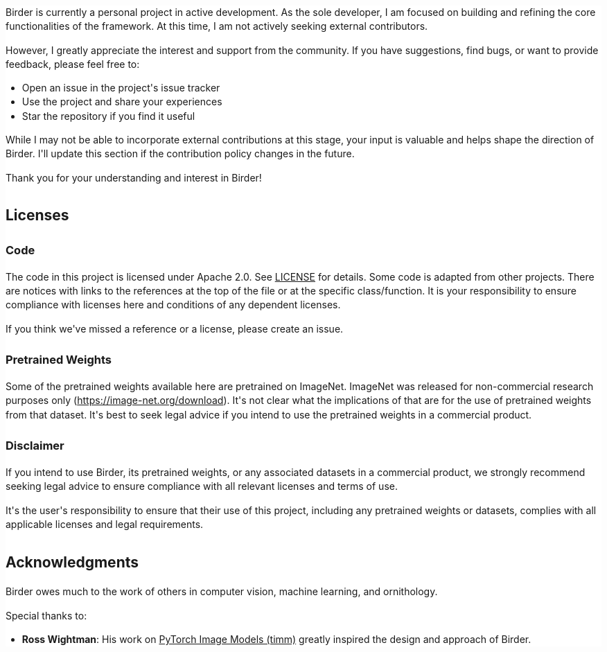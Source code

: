 Birder is currently a personal project in active development. As the sole developer, I am focused on building and refining the core functionalities of the framework. At this time, I am not actively seeking external contributors.

However, I greatly appreciate the interest and support from the community. If you have suggestions, find bugs, or want to provide feedback, please feel free to:

* Open an issue in the project's issue tracker
* Use the project and share your experiences
* Star the repository if you find it useful

While I may not be able to incorporate external contributions at this stage, your input is valuable and helps shape the direction of Birder. I'll update this section if the contribution policy changes in the future.

Thank you for your understanding and interest in Birder!

## Licenses

### Code

The code in this project is licensed under Apache 2.0. See [LICENSE](LICENSE) for details.
Some code is adapted from other projects.
There are notices with links to the references at the top of the file or at the specific class/function.
It is your responsibility to ensure compliance with licenses here and conditions of any dependent licenses.

If you think we've missed a reference or a license, please create an issue.

### Pretrained Weights

Some of the pretrained weights available here are pretrained on ImageNet. ImageNet was released for non-commercial research purposes only (<https://image-net.org/download>). It's not clear what the implications of that are for the use of pretrained weights from that dataset. It's best to seek legal advice if you intend to use the pretrained weights in a commercial product.

### Disclaimer

If you intend to use Birder, its pretrained weights, or any associated datasets in a commercial product, we strongly recommend seeking legal advice to ensure compliance with all relevant licenses and terms of use.

It's the user's responsibility to ensure that their use of this project, including any pretrained weights or datasets, complies with all applicable licenses and legal requirements.

## Acknowledgments

Birder owes much to the work of others in computer vision, machine learning, and ornithology.

Special thanks to:

* **Ross Wightman**: His work on [PyTorch Image Models (timm)](https://github.com/huggingface/pytorch-image-models) greatly inspired the design and approach of Birder.
